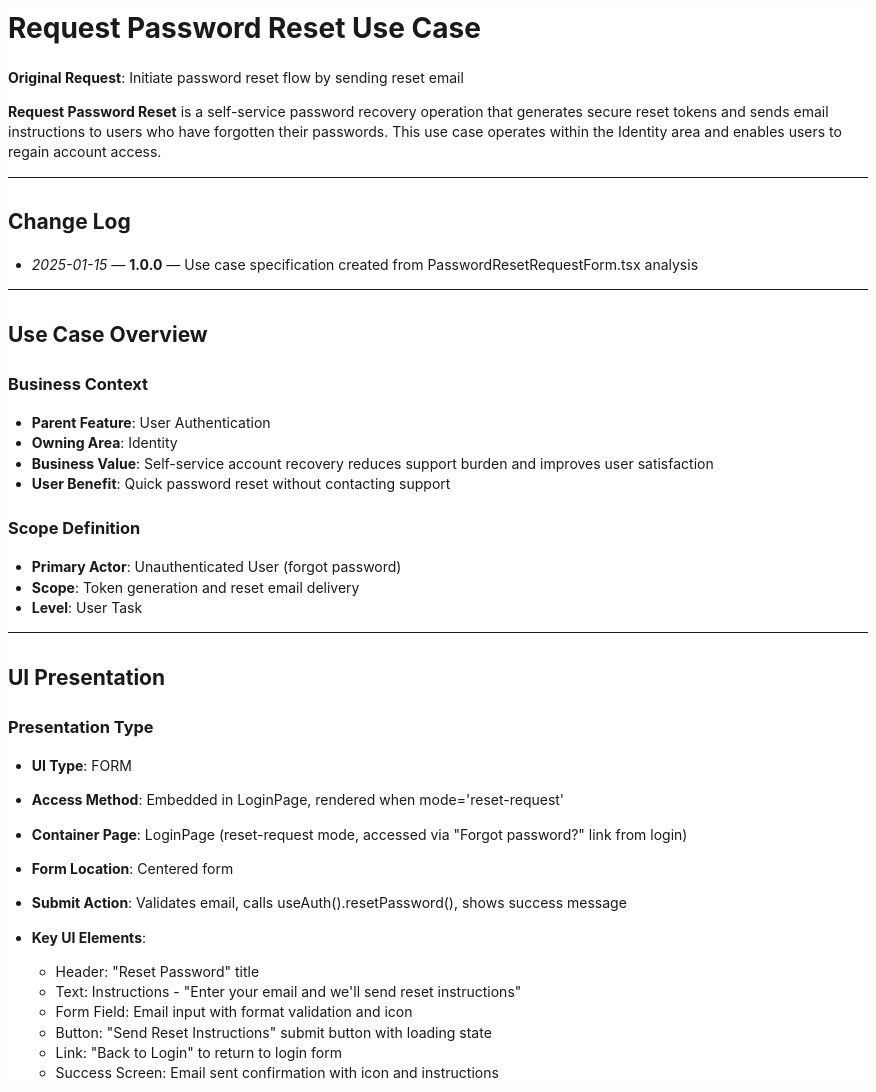 # Request Password Reset Use Case

**Original Request**: Initiate password reset flow by sending reset email

**Request Password Reset** is a self-service password recovery operation that generates secure reset tokens and sends email instructions to users who have forgotten their passwords. This use case operates within the Identity area and enables users to regain account access.

---

## Change Log
- *2025-01-15* — **1.0.0** — Use case specification created from PasswordResetRequestForm.tsx analysis

---

## Use Case Overview

### Business Context
- **Parent Feature**: User Authentication
- **Owning Area**: Identity
- **Business Value**: Self-service account recovery reduces support burden and improves user satisfaction
- **User Benefit**: Quick password reset without contacting support

### Scope Definition
- **Primary Actor**: Unauthenticated User (forgot password)
- **Scope**: Token generation and reset email delivery
- **Level**: User Task

---

## UI Presentation

### Presentation Type
- **UI Type**: FORM
- **Access Method**: Embedded in LoginPage, rendered when mode='reset-request'

- **Container Page**: LoginPage (reset-request mode, accessed via "Forgot password?" link from login)
- **Form Location**: Centered form
- **Submit Action**: Validates email, calls useAuth().resetPassword(), shows success message
- **Key UI Elements**:
  - Header: "Reset Password" title
  - Text: Instructions - "Enter your email and we'll send reset instructions"
  - Form Field: Email input with format validation and icon
  - Button: "Send Reset Instructions" submit button with loading state
  - Link: "Back to Login" to return to login form
  - Success Screen: Email sent confirmation with icon and instructions
